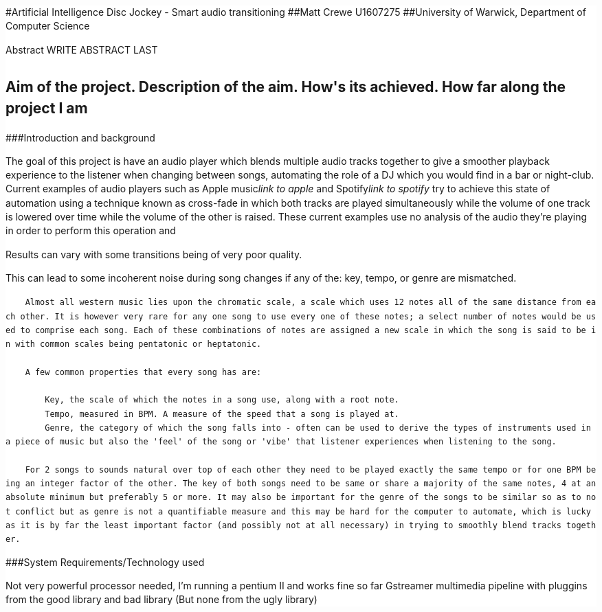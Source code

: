 ﻿#Artificial Intelligence Disc Jockey - Smart audio transitioning
##Matt Crewe U1607275
##University of Warwick, Department of Computer Science


Abstract
WRITE ABSTRACT LAST

Aim of the project. Description of the aim. How's its achieved. How far along the project I am
-----------

###Introduction and background

The goal of this project is have an audio player which blends multiple audio tracks together to give a smoother playback experience to the listener when changing between songs, automating the role of a DJ which you would find in a bar or night-club. Current examples of audio players such as Apple music*link to apple* and Spotify*link to spotify* try to achieve this state of automation using a technique known as cross-fade in which both tracks are played simultaneously while the volume of one track is lowered over time while the volume of the other is raised. These current examples use no analysis of the audio they’re playing in order to perform this operation and

Results can vary with some transitions being of very poor quality.

This can lead to some incoherent noise during song changes if any of the: key, tempo, or genre are mismatched.



		Almost all western music lies upon the chromatic scale, a scale which uses 12 notes all of the same distance from each other. It is however very rare for any one song to use every one of these notes; a select number of notes would be used to comprise each song. Each of these combinations of notes are assigned a new scale in which the song is said to be in with common scales being pentatonic or heptatonic.

		A few common properties that every song has are:

			Key, the scale of which the notes in a song use, along with a root note.  
			Tempo, measured in BPM. A measure of the speed that a song is played at.  
			Genre, the category of which the song falls into - often can be used to derive the types of instruments used in a piece of music but also the 'feel' of the song or 'vibe' that listener experiences when listening to the song.

		For 2 songs to sounds natural over top of each other they need to be played exactly the same tempo or for one BPM being an integer factor of the other. The key of both songs need to be same or share a majority of the same notes, 4 at an absolute minimum but preferably 5 or more. It may also be important for the genre of the songs to be similar so as to not conflict but as genre is not a quantifiable measure and this may be hard for the computer to automate, which is lucky as it is by far the least important factor (and possibly not at all necessary) in trying to smoothly blend tracks together. 




###System Requirements/Technology used

Not very powerful processor needed, I’m running a pentium II and works fine so far
Gstreamer multimedia pipeline with pluggins from the good library and bad library (But none from the ugly library)
